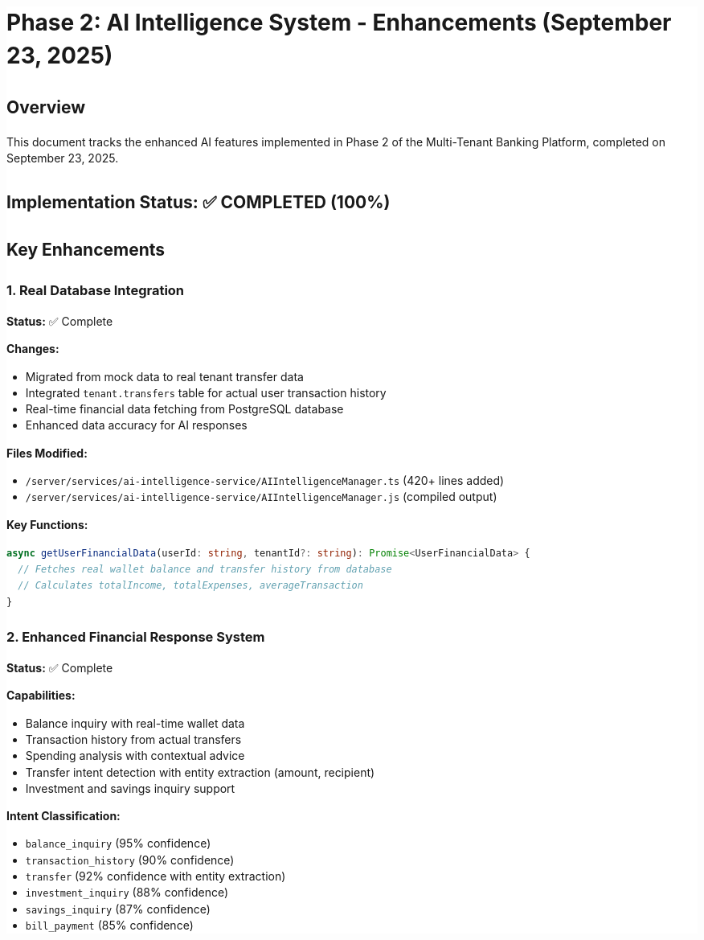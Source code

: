 # Phase 2: AI Intelligence System - Enhancements (September 23, 2025)

## Overview
This document tracks the enhanced AI features implemented in Phase 2 of the Multi-Tenant Banking Platform, completed on September 23, 2025.

## Implementation Status: ✅ COMPLETED (100%)

## Key Enhancements

### 1. Real Database Integration
**Status:** ✅ Complete

**Changes:**
- Migrated from mock data to real tenant transfer data
- Integrated `tenant.transfers` table for actual user transaction history
- Real-time financial data fetching from PostgreSQL database
- Enhanced data accuracy for AI responses

**Files Modified:**
- `/server/services/ai-intelligence-service/AIIntelligenceManager.ts` (420+ lines added)
- `/server/services/ai-intelligence-service/AIIntelligenceManager.js` (compiled output)

**Key Functions:**
```typescript
async getUserFinancialData(userId: string, tenantId?: string): Promise<UserFinancialData> {
  // Fetches real wallet balance and transfer history from database
  // Calculates totalIncome, totalExpenses, averageTransaction
}
```

### 2. Enhanced Financial Response System
**Status:** ✅ Complete

**Capabilities:**
- Balance inquiry with real-time wallet data
- Transaction history from actual transfers
- Spending analysis with contextual advice
- Transfer intent detection with entity extraction (amount, recipient)
- Investment and savings inquiry support

**Intent Classification:**
- `balance_inquiry` (95% confidence)
- `transaction_history` (90% confidence)
- `transfer` (92% confidence with entity extraction)
- `investment_inquiry` (88% confidence)
- `savings_inquiry` (87% confidence)
- `bill_payment` (85% confidence)
